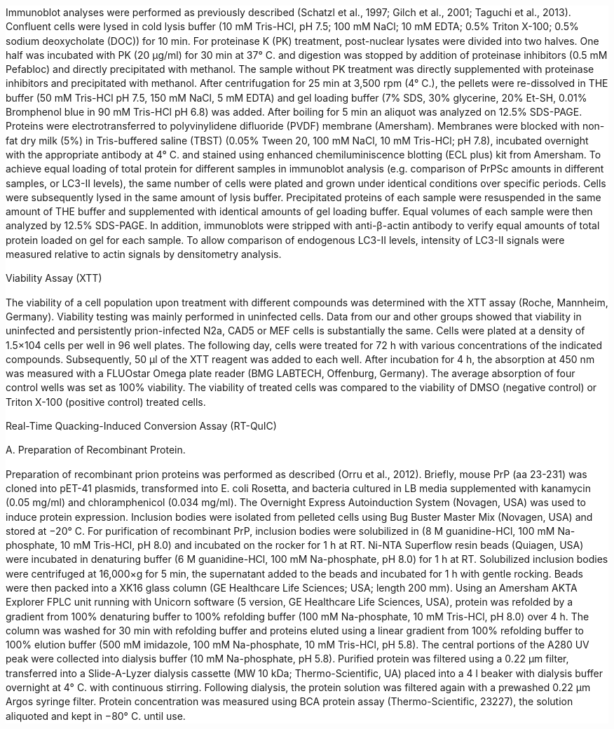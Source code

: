 Immunoblot analyses were performed as previously described (Schatzl et al., 1997; Gilch et al., 2001; Taguchi et al., 2013). Confluent cells were lysed in cold lysis buffer (10 mM Tris-HCl, pH 7.5; 100 mM NaCl; 10 mM EDTA; 0.5% Triton X-100; 0.5% sodium deoxycholate (DOC)) for 10 min. For proteinase K (PK) treatment, post-nuclear lysates were divided into two halves. One half was incubated with PK (20 μg/ml) for 30 min at 37° C. and digestion was stopped by addition of proteinase inhibitors (0.5 mM Pefabloc) and directly precipitated with methanol. The sample without PK treatment was directly supplemented with proteinase inhibitors and precipitated with methanol. After centrifugation for 25 min at 3,500 rpm (4° C.), the pellets were re-dissolved in THE buffer (50 mM Tris-HCl pH 7.5, 150 mM NaCl, 5 mM EDTA) and gel loading buffer (7% SDS, 30% glycerine, 20% Et-SH, 0.01% Bromphenol blue in 90 mM Tris-HCl pH 6.8) was added. After boiling for 5 min an aliquot was analyzed on 12.5% SDS-PAGE. Proteins were electrotransferred to polyvinylidene difluoride (PVDF) membrane (Amersham). Membranes were blocked with non-fat dry milk (5%) in Tris-buffered saline (TBST) (0.05% Tween 20, 100 mM NaCl, 10 mM Tris-HCl; pH 7.8), incubated overnight with the appropriate antibody at 4° C. and stained using enhanced chemiluminiscence blotting (ECL plus) kit from Amersham. To achieve equal loading of total protein for different samples in immunoblot analysis (e.g. comparison of PrPSc amounts in different samples, or LC3-II levels), the same number of cells were plated and grown under identical conditions over specific periods. Cells were subsequently lysed in the same amount of lysis buffer. Precipitated proteins of each sample were resuspended in the same amount of THE buffer and supplemented with identical amounts of gel loading buffer. Equal volumes of each sample were then analyzed by 12.5% SDS-PAGE. In addition, immunoblots were stripped with anti-β-actin antibody to verify equal amounts of total protein loaded on gel for each sample. To allow comparison of endogenous LC3-II levels, intensity of LC3-II signals were measured relative to actin signals by densitometry analysis.

Viability Assay (XTT)

The viability of a cell population upon treatment with different compounds was determined with the XTT assay (Roche, Mannheim, Germany). Viability testing was mainly performed in uninfected cells. Data from our and other groups showed that viability in uninfected and persistently prion-infected N2a, CAD5 or MEF cells is substantially the same. Cells were plated at a density of 1.5×104 cells per well in 96 well plates. The following day, cells were treated for 72 h with various concentrations of the indicated compounds. Subsequently, 50 μl of the XTT reagent was added to each well. After incubation for 4 h, the absorption at 450 nm was measured with a FLUOstar Omega plate reader (BMG LABTECH, Offenburg, Germany). The average absorption of four control wells was set as 100% viability. The viability of treated cells was compared to the viability of DMSO (negative control) or Triton X-100 (positive control) treated cells.

Real-Time Quacking-Induced Conversion Assay (RT-QuIC)

A. Preparation of Recombinant Protein.

Preparation of recombinant prion proteins was performed as described (Orru et al., 2012). Briefly, mouse PrP (aa 23-231) was cloned into pET-41 plasmids, transformed into E. coli Rosetta, and bacteria cultured in LB media supplemented with kanamycin (0.05 mg/ml) and chloramphenicol (0.034 mg/ml). The Overnight Express Autoinduction System (Novagen, USA) was used to induce protein expression. Inclusion bodies were isolated from pelleted cells using Bug Buster Master Mix (Novagen, USA) and stored at −20° C. For purification of recombinant PrP, inclusion bodies were solubilized in (8 M guanidine-HCl, 100 mM Na-phosphate, 10 mM Tris-HCl, pH 8.0) and incubated on the rocker for 1 h at RT. Ni-NTA Superflow resin beads (Quiagen, USA) were incubated in denaturing buffer (6 M guanidine-HCl, 100 mM Na-phosphate, pH 8.0) for 1 h at RT. Solubilized inclusion bodies were centrifuged at 16,000×g for 5 min, the supernatant added to the beads and incubated for 1 h with gentle rocking. Beads were then packed into a XK16 glass column (GE Healthcare Life Sciences; USA; length 200 mm). Using an Amersham AKTA Explorer FPLC unit running with Unicorn software (5 version, GE Healthcare Life Sciences, USA), protein was refolded by a gradient from 100% denaturing buffer to 100% refolding buffer (100 mM Na-phosphate, 10 mM Tris-HCl, pH 8.0) over 4 h. The column was washed for 30 min with refolding buffer and proteins eluted using a linear gradient from 100% refolding buffer to 100% elution buffer (500 mM imidazole, 100 mM Na-phosphate, 10 mM Tris-HCl, pH 5.8). The central portions of the A280 UV peak were collected into dialysis buffer (10 mM Na-phosphate, pH 5.8). Purified protein was filtered using a 0.22 μm filter, transferred into a Slide-A-Lyzer dialysis cassette (MW 10 kDa; Thermo-Scientific, UA) placed into a 4 l beaker with dialysis buffer overnight at 4° C. with continuous stirring. Following dialysis, the protein solution was filtered again with a prewashed 0.22 μm Argos syringe filter. Protein concentration was measured using BCA protein assay (Thermo-Scientific, 23227), the solution aliquoted and kept in −80° C. until use.
